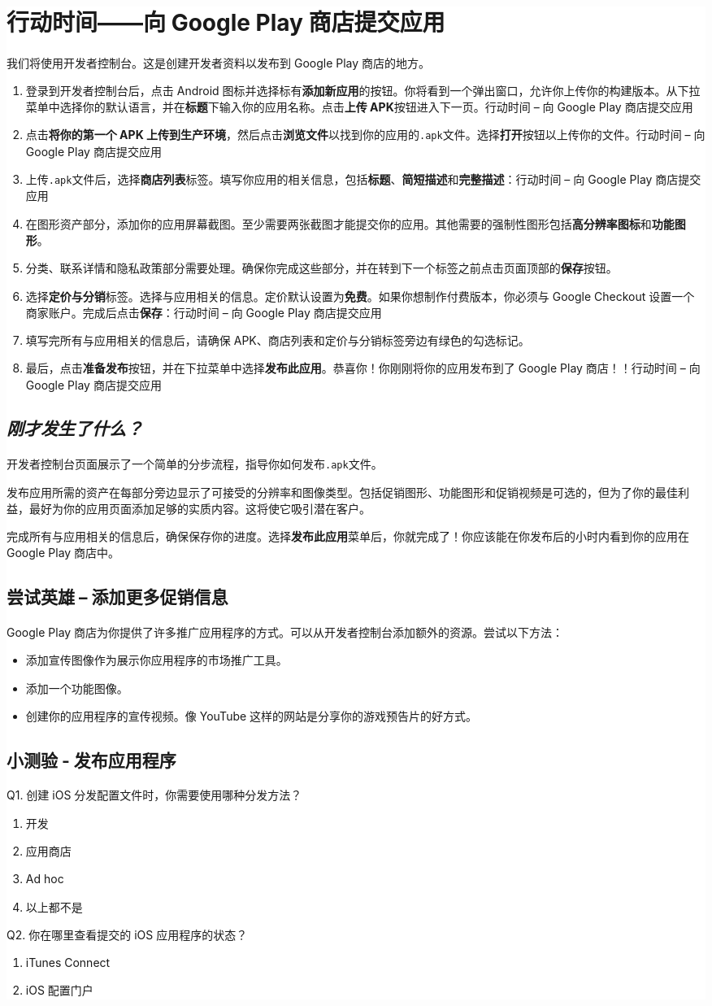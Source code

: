 # 行动时间——向 Google Play 商店提交应用

我们将使用开发者控制台。这是创建开发者资料以发布到 Google Play 商店的地方。

1.  登录到开发者控制台后，点击 Android 图标并选择标有**添加新应用**的按钮。你将看到一个弹出窗口，允许你上传你的构建版本。从下拉菜单中选择你的默认语言，并在**标题**下输入你的应用名称。点击**上传 APK**按钮进入下一页。行动时间 – 向 Google Play 商店提交应用

1.  点击**将你的第一个 APK 上传到生产环境**，然后点击**浏览文件**以找到你的应用的`.apk`文件。选择**打开**按钮以上传你的文件。行动时间 – 向 Google Play 商店提交应用

1.  上传`.apk`文件后，选择**商店列表**标签。填写你应用的相关信息，包括**标题**、**简短描述**和**完整描述**：行动时间 – 向 Google Play 商店提交应用

1.  在图形资产部分，添加你的应用屏幕截图。至少需要两张截图才能提交你的应用。其他需要的强制性图形包括**高分辨率图标**和**功能图形**。

1.  分类、联系详情和隐私政策部分需要处理。确保你完成这些部分，并在转到下一个标签之前点击页面顶部的**保存**按钮。

1.  选择**定价与分销**标签。选择与应用相关的信息。定价默认设置为**免费**。如果你想制作付费版本，你必须与 Google Checkout 设置一个商家账户。完成后点击**保存**：行动时间 – 向 Google Play 商店提交应用

1.  填写完所有与应用相关的信息后，请确保 APK、商店列表和定价与分销标签旁边有绿色的勾选标记。

1.  最后，点击**准备发布**按钮，并在下拉菜单中选择**发布此应用**。恭喜你！你刚刚将你的应用发布到了 Google Play 商店！！行动时间 – 向 Google Play 商店提交应用

## *刚才发生了什么？*

开发者控制台页面展示了一个简单的分步流程，指导你如何发布`.apk`文件。

发布应用所需的资产在每部分旁边显示了可接受的分辨率和图像类型。包括促销图形、功能图形和促销视频是可选的，但为了你的最佳利益，最好为你的应用页面添加足够的实质内容。这将使它吸引潜在客户。

完成所有与应用相关的信息后，确保保存你的进度。选择**发布此应用**菜单后，你就完成了！你应该能在你发布后的小时内看到你的应用在 Google Play 商店中。

## 尝试英雄 – 添加更多促销信息

Google Play 商店为你提供了许多推广应用程序的方式。可以从开发者控制台添加额外的资源。尝试以下方法：

+   添加宣传图像作为展示你应用程序的市场推广工具。

+   添加一个功能图像。

+   创建你的应用程序的宣传视频。像 YouTube 这样的网站是分享你的游戏预告片的好方式。

## 小测验 - 发布应用程序

Q1. 创建 iOS 分发配置文件时，你需要使用哪种分发方法？

1.  开发

1.  应用商店

1.  Ad hoc

1.  以上都不是

Q2. 你在哪里查看提交的 iOS 应用程序的状态？

1.  iTunes Connect

1.  iOS 配置门户
